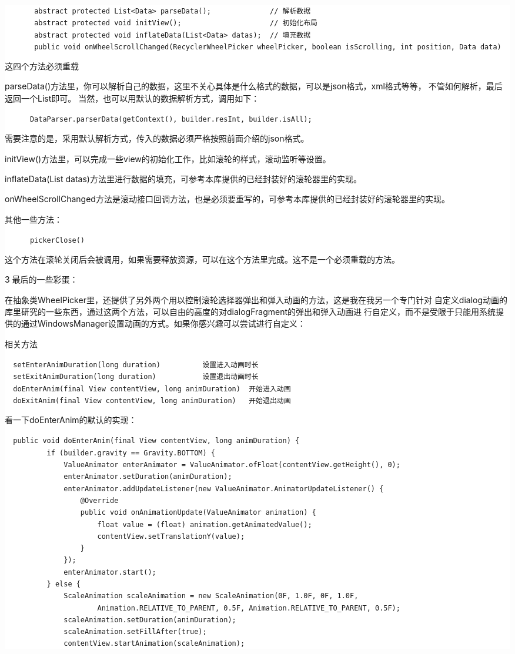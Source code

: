 
```
       abstract protected List<Data> parseData();              // 解析数据
       abstract protected void initView();                     // 初始化布局
       abstract protected void inflateData(List<Data> datas);  // 填充数据
       public void onWheelScrollChanged(RecyclerWheelPicker wheelPicker, boolean isScrolling, int position, Data data)
```
这四个方法必须重载

 parseData()方法里，你可以解析自己的数据，这里不关心具体是什么格式的数据，可以是json格式，xml格式等等，
不管如何解析，最后返回一个List<Data>即可。
当然，也可以用默认的数据解析方式，调用如下：

```
      DataParser.parserData(getContext(), builder.resInt, builder.isAll);
```

需要注意的是，采用默认解析方式，传入的数据必须严格按照前面介绍的json格式。

initView()方法里，可以完成一些view的初始化工作，比如滚轮的样式，滚动监听等设置。

inflateData(List<Data> datas)方法里进行数据的填充，可参考本库提供的已经封装好的滚轮器里的实现。

onWheelScrollChanged方法是滚动接口回调方法，也是必须要重写的，可参考本库提供的已经封装好的滚轮器里的实现。




其他一些方法：
```
      pickerClose()
```
这个方法在滚轮关闭后会被调用，如果需要释放资源，可以在这个方法里完成。这不是一个必须重载的方法。




3 最后的一些彩蛋：

  在抽象类WheelPicker里，还提供了另外两个用以控制滚轮选择器弹出和弹入动画的方法，这是我在我另一个专门针对
  自定义dialog动画的库里研究的一些东西，通过这两个方法，可以自由的高度的对dialogFragment的弹出和弹入动画进
  行自定义，而不是受限于只能用系统提供的通过WindowsManager设置动画的方式。如果你感兴趣可以尝试进行自定义：

  相关方法

```
  setEnterAnimDuration(long duration)          设置进入动画时长
  setExitAnimDuration(long duration)           设置退出动画时长
  doEnterAnim(final View contentView, long animDuration)  开始进入动画
  doExitAnim(final View contentView, long animDuration)   开始退出动画
```

看一下doEnterAnim的默认的实现：

```
  public void doEnterAnim(final View contentView, long animDuration) {
          if (builder.gravity == Gravity.BOTTOM) {
              ValueAnimator enterAnimator = ValueAnimator.ofFloat(contentView.getHeight(), 0);
              enterAnimator.setDuration(animDuration);
              enterAnimator.addUpdateListener(new ValueAnimator.AnimatorUpdateListener() {
                  @Override
                  public void onAnimationUpdate(ValueAnimator animation) {
                      float value = (float) animation.getAnimatedValue();
                      contentView.setTranslationY(value);
                  }
              });
              enterAnimator.start();
          } else {
              ScaleAnimation scaleAnimation = new ScaleAnimation(0F, 1.0F, 0F, 1.0F,
                      Animation.RELATIVE_TO_PARENT, 0.5F, Animation.RELATIVE_TO_PARENT, 0.5F);
              scaleAnimation.setDuration(animDuration);
              scaleAnimation.setFillAfter(true);
              contentView.startAnimation(scaleAnimation);
```